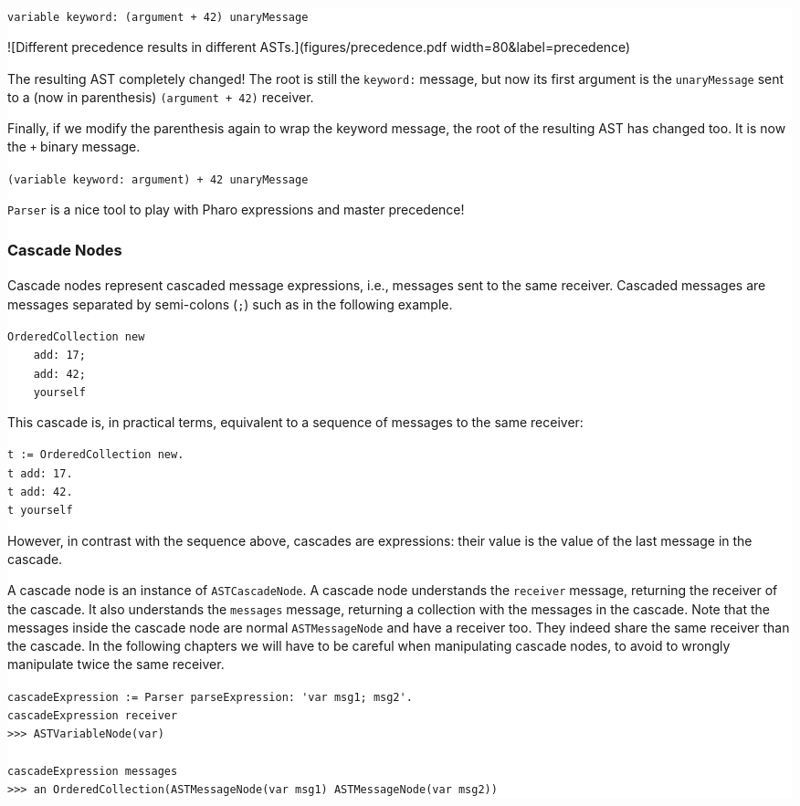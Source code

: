 ```
variable keyword: (argument + 42) unaryMessage
```


![Different precedence results in different ASTs.](figures/precedence.pdf width=80&label=precedence)

The resulting AST completely changed!
The root is still the `keyword:` message, but now its first argument is the `unaryMessage` sent to a \(now in parenthesis\) `(argument + 42)` receiver.

Finally, if we modify the parenthesis again to wrap the keyword message, the root of the resulting AST has changed too.
It is now the `+` binary message.

```
(variable keyword: argument) + 42 unaryMessage
```


`Parser` is a nice tool to play with Pharo expressions and master precedence!

### Cascade Nodes


Cascade nodes represent cascaded message expressions, i.e., messages sent to the same receiver.
Cascaded messages are messages separated by semi-colons \(`;`\) such as in the following example.

```language=smalltalk
OrderedCollection new
    add: 17;
    add: 42;
    yourself
```


This cascade is, in practical terms, equivalent to a sequence of messages to the same receiver:

```language=smalltalk
t := OrderedCollection new.
t add: 17.
t add: 42.
t yourself
```



However, in contrast with the sequence above, cascades are expressions: their value is the value of the last message in the cascade.

A cascade node is an instance of `ASTCascadeNode`.
A cascade node understands the `receiver` message, returning the receiver of the cascade.
It also understands the `messages` message, returning a collection with the messages in the cascade.
Note that the messages inside the cascade node are normal `ASTMessageNode` and have a receiver too.
They indeed share the same receiver than the cascade.
In the following chapters we will have to be careful when manipulating cascade nodes, to avoid to wrongly manipulate twice the same receiver.

```language=smalltalk
cascadeExpression := Parser parseExpression: 'var msg1; msg2'.
cascadeExpression receiver
>>> ASTVariableNode(var)

cascadeExpression messages
>>> an OrderedCollection(ASTMessageNode(var msg1) ASTMessageNode(var msg2))
```
